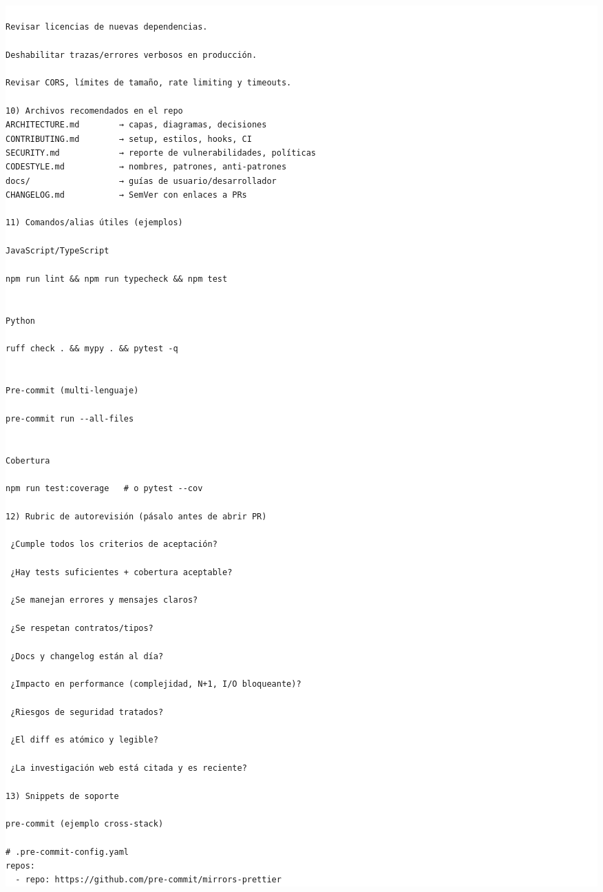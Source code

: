```

Revisar licencias de nuevas dependencias.

Deshabilitar trazas/errores verbosos en producción.

Revisar CORS, límites de tamaño, rate limiting y timeouts.

10) Archivos recomendados en el repo
ARCHITECTURE.md        → capas, diagramas, decisiones
CONTRIBUTING.md        → setup, estilos, hooks, CI
SECURITY.md            → reporte de vulnerabilidades, políticas
CODESTYLE.md           → nombres, patrones, anti‑patrones
docs/                  → guías de usuario/desarrollador
CHANGELOG.md           → SemVer con enlaces a PRs

11) Comandos/alias útiles (ejemplos)

JavaScript/TypeScript

npm run lint && npm run typecheck && npm test


Python

ruff check . && mypy . && pytest -q


Pre-commit (multi-lenguaje)

pre-commit run --all-files


Cobertura

npm run test:coverage   # o pytest --cov

12) Rubric de autorevisión (pásalo antes de abrir PR)

 ¿Cumple todos los criterios de aceptación?

 ¿Hay tests suficientes + cobertura aceptable?

 ¿Se manejan errores y mensajes claros?

 ¿Se respetan contratos/tipos?

 ¿Docs y changelog están al día?

 ¿Impacto en performance (complejidad, N+1, I/O bloqueante)?

 ¿Riesgos de seguridad tratados?

 ¿El diff es atómico y legible?

 ¿La investigación web está citada y es reciente?

13) Snippets de soporte

pre-commit (ejemplo cross‑stack)

# .pre-commit-config.yaml
repos:
  - repo: https://github.com/pre-commit/mirrors-prettier
```